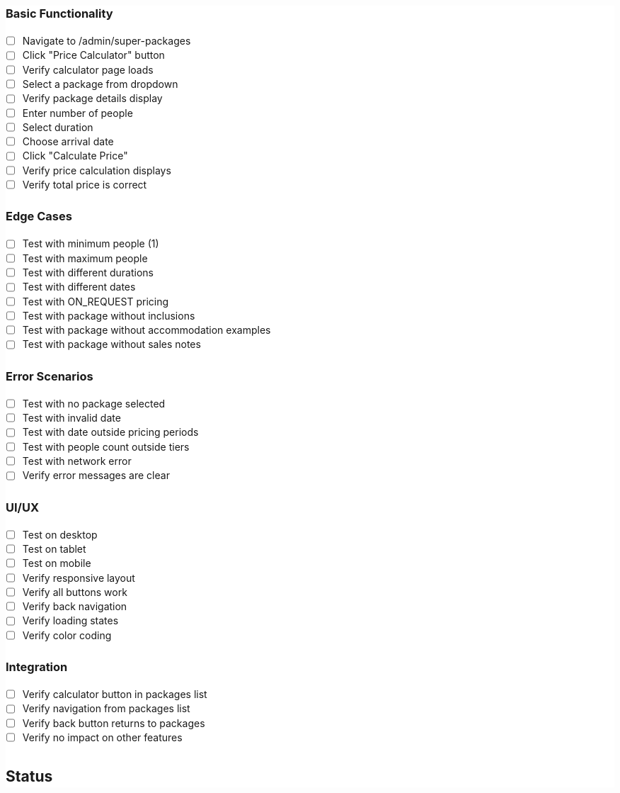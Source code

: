 ### Basic Functionality
- [ ] Navigate to /admin/super-packages
- [ ] Click "Price Calculator" button
- [ ] Verify calculator page loads
- [ ] Select a package from dropdown
- [ ] Verify package details display
- [ ] Enter number of people
- [ ] Select duration
- [ ] Choose arrival date
- [ ] Click "Calculate Price"
- [ ] Verify price calculation displays
- [ ] Verify total price is correct

### Edge Cases
- [ ] Test with minimum people (1)
- [ ] Test with maximum people
- [ ] Test with different durations
- [ ] Test with different dates
- [ ] Test with ON_REQUEST pricing
- [ ] Test with package without inclusions
- [ ] Test with package without accommodation examples
- [ ] Test with package without sales notes

### Error Scenarios
- [ ] Test with no package selected
- [ ] Test with invalid date
- [ ] Test with date outside pricing periods
- [ ] Test with people count outside tiers
- [ ] Test with network error
- [ ] Verify error messages are clear

### UI/UX
- [ ] Test on desktop
- [ ] Test on tablet
- [ ] Test on mobile
- [ ] Verify responsive layout
- [ ] Verify all buttons work
- [ ] Verify back navigation
- [ ] Verify loading states
- [ ] Verify color coding

### Integration
- [ ] Verify calculator button in packages list
- [ ] Verify navigation from packages list
- [ ] Verify back button returns to packages
- [ ] Verify no impact on other features

## Status
